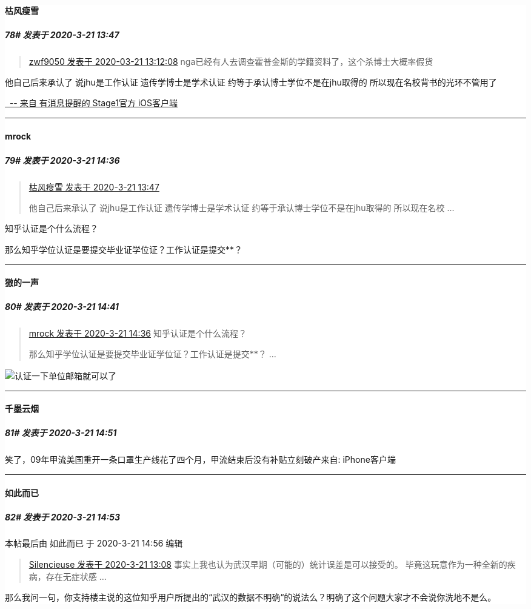 ####  枯风瘦雪  
##### 78#       发表于 2020-3-21 13:47


<blockquote><a href="httphttps://bbs.saraba1st.com/2b/forum.php?mod=redirect&amp;goto=findpost&amp;pid=46821536&amp;ptid=1920043" target="_blank">zwf9050 发表于 2020-03-21 13:12:08</a>
nga已经有人去调查霍普金斯的学籍资料了，这个杀博士大概率假货</blockquote>他自己后来承认了 说jhu是工作认证 遗传学博士是学术认证 约等于承认博士学位不是在jhu取得的 所以现在名校背书的光环不管用了

[  -- 来自 有消息提醒的 Stage1官方 iOS客户端](https://itunes.apple.com/fi/app/saraba1st/id1221237470?mt=8)


-----

####  mrock  
##### 79#       发表于 2020-3-21 14:36


<blockquote><a href="httphttps://bbs.saraba1st.com/2b/forum.php?mod=redirect&amp;goto=findpost&amp;pid=46821886&amp;ptid=1920043" target="_blank">枯风瘦雪 发表于 2020-3-21 13:47</a>

他自己后来承认了 说jhu是工作认证 遗传学博士是学术认证 约等于承认博士学位不是在jhu取得的 所以现在名校 ...</blockquote>
知乎认证是个什么流程？

那么知乎学位认证是要提交毕业证学位证？工作认证是提交**？


-----

####  獓的一声  
##### 80#       发表于 2020-3-21 14:41


<blockquote><a href="httphttps://bbs.saraba1st.com/2b/forum.php?mod=redirect&amp;goto=findpost&amp;pid=46822311&amp;ptid=1920043" target="_blank">mrock 发表于 2020-3-21 14:36</a>
知乎认证是个什么流程？

那么知乎学位认证是要提交毕业证学位证？工作认证是提交**？ ...</blockquote>
<img src="https://static.saraba1st.com/image/smiley/face2017/049.png" referrerpolicy="no-referrer">认证一下单位邮箱就可以了 


-----

####  千墨云烟  
##### 81#       发表于 2020-3-21 14:51


笑了，09年甲流美国重开一条口罩生产线花了四个月，甲流结束后没有补贴立刻破产来自: iPhone客户端


-----

####  如此而已  
##### 82#       发表于 2020-3-21 14:53


 本帖最后由 如此而已 于 2020-3-21 14:56 编辑 
<blockquote><a href="httphttps://bbs.saraba1st.com/2b/forum.php?mod=redirect&amp;goto=findpost&amp;pid=46821502&amp;ptid=1920043" target="_blank">Silencieuse 发表于 2020-3-21 13:08</a>
事实上我也认为武汉早期（可能的）统计误差是可以接受的。
毕竟这玩意作为一种全新的疾病，存在无症状感 ...</blockquote>
那么我问一句，你支持楼主说的这位知乎用户所提出的“武汉的数据不明确“的说法么？明确了这个问题大家才不会说你洗地不是么。
